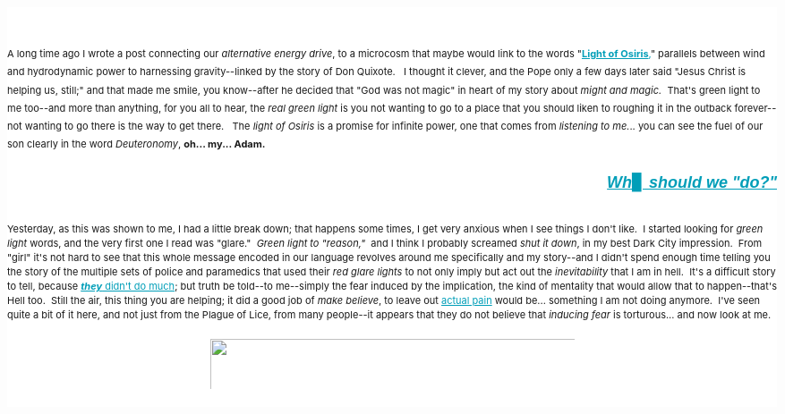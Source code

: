 <div style="font-size: 11px; margin: 0px; outline: none; padding: 0px; text-align: center;"><a style="color: #009eb8; display: inline; outline: none;" href="http://1.bp.blogspot.com/-zznvDsA9FWw/WYXwprdbDKI/AAAAAAAAAak/Lkl4Ge2Hcsk5Qob8Dc15qpYXBME3lEbfwCK4BGAYYCw/s1600/image-718727.png"><img id="gmail-BLOGGER_PHOTO_ID_6450826640109538466" style="border: 9px none; box-sizing: border-box; display: inline-block; height: auto; margin: 10px auto; max-width: 100%; padding: 8px;" src="https://1.bp.blogspot.com/-zznvDsA9FWw/WYXwprdbDKI/AAAAAAAAAak/Lkl4Ge2Hcsk5Qob8Dc15qpYXBME3lEbfwCK4BGAYYCw/s320/image-718727.png" alt="" border="0" /></a></div>
<div style="margin: 0px; outline: none; padding: 0px;"><span style="font-size: 11px;">A long time ago I wrote a post connecting our&nbsp;</span><em style="font-size: 11px;">alternative energy drive</em><span style="font-size: 11px;">, to a microcosm that maybe would link to the words "</span><a style="color: #009eb8; display: inline; font-size: 11px; outline: none;" href="./awlist4296878/HWVzK/h/The_Light_of_Osiris_and.htm" target="_blank" rel="noopener"><strong>Light of Osiris</strong>,</a><span style="font-size: 11px;">" parallels between wind and hydrodynamic power to harnessing gravity--linked by the story of Don Quixote. &nbsp; I thought it clever, and the Pope only a few days later said "Jesus Christ is helping us, still;" and that made me smile, you know--after he decided that "God was not magic" in heart of my story about&nbsp;</span><em style="font-size: 11px;">might and magic. &nbsp;</em><span style="font-size: 11px;">That's green light to me too--and more than anything, for you all to hear, the&nbsp;</span><em style="font-size: 11px;">real green light</em><span style="font-size: 11px;">&nbsp;is you not wanting to go to a place that you should liken to roughing it in the outback forever--not wanting to go there is the way to get there. &nbsp; The&nbsp;</span><em style="font-size: 11px;">light of Osiris</em><span style="font-size: 11px;">&nbsp;is a promise for infinite power, one that comes from&nbsp;</span><em style="font-size: 11px;">listening to me.</em><span style="font-size: 11px;">.. you can see the fuel of our son clearly in the word&nbsp;</span><em style="font-size: 11px;">Deuteronomy</em><span style="font-size: 11px;">,&nbsp;</span><strong style="font-size: 11px;">oh... my... Adam.</strong><br />
<div style="margin: 0px; outline: none; padding: 0px; text-align: right;"><br /> <span style="color: #009eb8; font-size: large; outline: none; text-align: center;"><a style="color: #009eb8; display: inline; outline: none;" href="./WHO.html"><em style="color: #009eb8; display: inline; outline: none;"><strong><span style="font-family: 'comic sans ms' , sans-serif;">Wh</span></strong></em><span style="color: #009eb8; display: inline; font-family: 'times new roman' , serif; outline: none;">▊</span><em style="color: #009eb8; display: inline; outline: none;"><strong><span style="font-family: 'comic sans ms' , sans-serif;">&nbsp;should we "do?"</span></strong></em></a></span></div>
</div>
<div style="font-size: 11px; margin: 0px; outline: none; padding: 0px;">&nbsp;</div>
<div style="font-size: 11px; margin: 0px; outline: none; padding: 0px;"><br /> Yesterday, as this was shown to me, I had a little break down; that happens some times, I get very anxious when I see things I don't like.&nbsp; I started looking for&nbsp;<em>green light</em>&nbsp;words, and the very first one I read was "glare." &nbsp;<em>Green light to "reason," &nbsp;</em>and I think I probably screamed&nbsp;<em>shut it down</em>, in my best Dark City impression.&nbsp; From "girl" it's not hard to see that this whole message encoded in our language revolves around me specifically and my story--and I didn't spend enough time telling you the story of the multiple sets of police and paramedics that used their&nbsp;<em>red glare lights</em>&nbsp;to not only imply but act out the&nbsp;<em>inevitability</em>&nbsp;that I am in hell.&nbsp; It's a difficult story to tell, because&nbsp;<a style="color: #009eb8; display: inline; outline: none;" href="./SERMON.html
" target="_blank" rel="noopener"><em><strong>they</strong></em>&nbsp;didn't do much</a>; but truth be told--to me--simply the fear induced by the implication, the kind of mentality that would allow that to happen--that's Hell too.&nbsp; Still the air, this thing you are helping; it did a good job of&nbsp;<em>make believe</em>, to leave out&nbsp;<a style="color: #009eb8; display: inline; outline: none;" href="https://www.docdroid.net/ZkbjdNU/antagonizingpainxe.pdf" target="_blank" rel="noopener">actual pain</a>&nbsp;would be... something I am not doing anymore.&nbsp; I've seen quite a bit of it here, and not just from the Plague of Lice, from many people--it appears that they do not believe that&nbsp;<em>inducing fear</em>&nbsp;is torturous... and now look at me.&nbsp;&nbsp;</div>
<div style="font-size: 11px; margin: 0px; outline: none; padding: 0px; text-align: center;"><a style="color: #009eb8; display: inline; outline: none;" href="http://2.bp.blogspot.com/-BNqCqtRfvCg/WYXwqNAOShI/AAAAAAAAAa0/3_3zbXvcZB8kjr3tDNkJ-PkfhDMwuquaACK4BGAYYCw/s1600/image-719939.png"><img id="gmail-BLOGGER_PHOTO_ID_6450826649113872914" style="border: 9px none; box-sizing: border-box; display: inline-block; margin: 10px 0px 10px auto; padding: 8px;" src="https://2.bp.blogspot.com/-BNqCqtRfvCg/WYXwqNAOShI/AAAAAAAAAa0/3_3zbXvcZB8kjr3tDNkJ-PkfhDMwuquaACK4BGAYYCw/s320/image-719939.png" alt="" width="423" height="72" border="0" /></a></div>